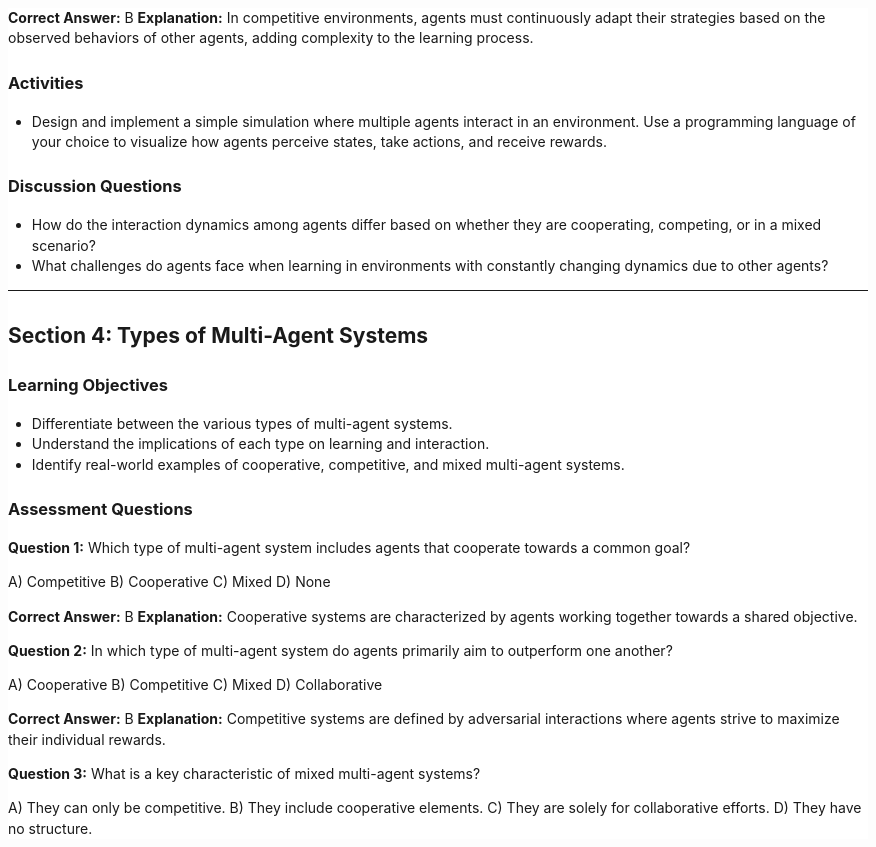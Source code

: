 **Correct Answer:** B
**Explanation:** In competitive environments, agents must continuously adapt their strategies based on the observed behaviors of other agents, adding complexity to the learning process.

### Activities
- Design and implement a simple simulation where multiple agents interact in an environment. Use a programming language of your choice to visualize how agents perceive states, take actions, and receive rewards.

### Discussion Questions
- How do the interaction dynamics among agents differ based on whether they are cooperating, competing, or in a mixed scenario?
- What challenges do agents face when learning in environments with constantly changing dynamics due to other agents?

---

## Section 4: Types of Multi-Agent Systems

### Learning Objectives
- Differentiate between the various types of multi-agent systems.
- Understand the implications of each type on learning and interaction.
- Identify real-world examples of cooperative, competitive, and mixed multi-agent systems.

### Assessment Questions

**Question 1:** Which type of multi-agent system includes agents that cooperate towards a common goal?

  A) Competitive
  B) Cooperative
  C) Mixed
  D) None

**Correct Answer:** B
**Explanation:** Cooperative systems are characterized by agents working together towards a shared objective.

**Question 2:** In which type of multi-agent system do agents primarily aim to outperform one another?

  A) Cooperative
  B) Competitive
  C) Mixed
  D) Collaborative

**Correct Answer:** B
**Explanation:** Competitive systems are defined by adversarial interactions where agents strive to maximize their individual rewards.

**Question 3:** What is a key characteristic of mixed multi-agent systems?

  A) They can only be competitive.
  B) They include cooperative elements.
  C) They are solely for collaborative efforts.
  D) They have no structure.
